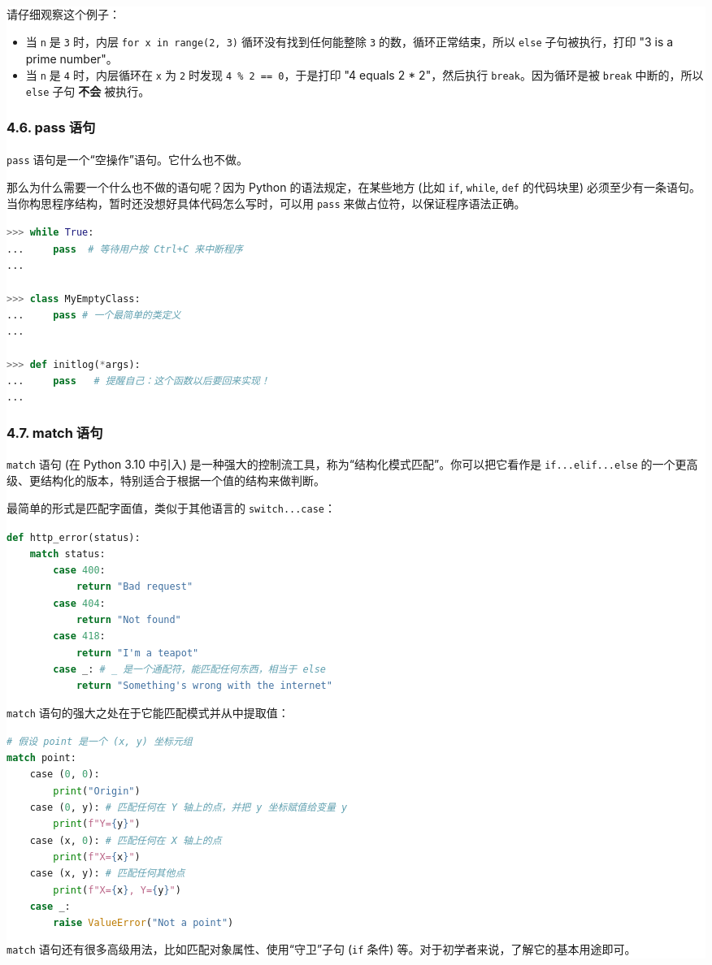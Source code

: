 ```python
```
请仔细观察这个例子：
*   当 `n` 是 `3` 时，内层 `for x in range(2, 3)` 循环没有找到任何能整除 `3` 的数，循环正常结束，所以 `else` 子句被执行，打印 "3 is a prime number"。
*   当 `n` 是 `4` 时，内层循环在 `x` 为 `2` 时发现 `4 % 2 == 0`，于是打印 "4 equals 2 * 2"，然后执行 `break`。因为循环是被 `break` 中断的，所以 `else` 子句 **不会** 被执行。

### 4.6. pass 语句

`pass` 语句是一个“空操作”语句。它什么也不做。

那么为什么需要一个什么也不做的语句呢？因为 Python 的语法规定，在某些地方 (比如 `if`, `while`, `def` 的代码块里) 必须至少有一条语句。当你构思程序结构，暂时还没想好具体代码怎么写时，可以用 `pass` 来做占位符，以保证程序语法正确。

```python
>>> while True:
...     pass  # 等待用户按 Ctrl+C 来中断程序
...

>>> class MyEmptyClass:
...     pass # 一个最简单的类定义
...

>>> def initlog(*args):
...     pass   # 提醒自己：这个函数以后要回来实现！
...
```

### 4.7. match 语句

`match` 语句 (在 Python 3.10 中引入) 是一种强大的控制流工具，称为“结构化模式匹配”。你可以把它看作是 `if...elif...else` 的一个更高级、更结构化的版本，特别适合于根据一个值的结构来做判断。

最简单的形式是匹配字面值，类似于其他语言的 `switch...case`：
```python
def http_error(status):
    match status:
        case 400:
            return "Bad request"
        case 404:
            return "Not found"
        case 418:
            return "I'm a teapot"
        case _: # _ 是一个通配符，能匹配任何东西，相当于 else
            return "Something's wrong with the internet"
```
`match` 语句的强大之处在于它能匹配模式并从中提取值：
```python
# 假设 point 是一个 (x, y) 坐标元组
match point:
    case (0, 0):
        print("Origin")
    case (0, y): # 匹配任何在 Y 轴上的点，并把 y 坐标赋值给变量 y
        print(f"Y={y}")
    case (x, 0): # 匹配任何在 X 轴上的点
        print(f"X={x}")
    case (x, y): # 匹配任何其他点
        print(f"X={x}, Y={y}")
    case _:
        raise ValueError("Not a point")
```
`match` 语句还有很多高级用法，比如匹配对象属性、使用“守卫”子句 (`if` 条件) 等。对于初学者来说，了解它的基本用途即可。
